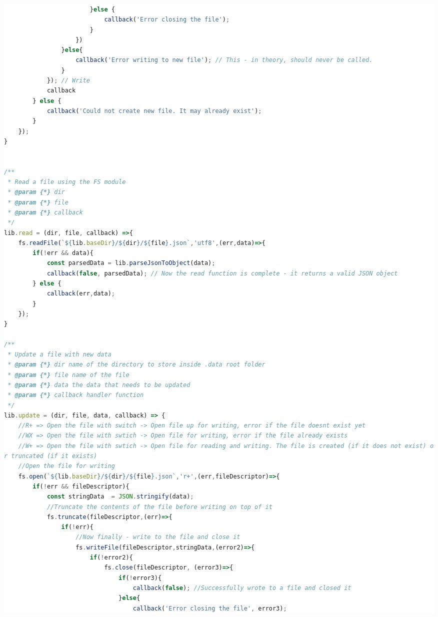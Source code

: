 ```js
                        }else {
                            callback('Error closing the file');
                        }
                    })
                }else{
                    callback('Error writing to new file'); // This - in theory, should never be called.
                }
            }); // Write 
            callback
        } else {
            callback('Could not create new file. It may already exist');
        }
    });
}


/**
 * Read a file using the FS module
 * @param {*} dir 
 * @param {*} file 
 * @param {*} callback 
 */
lib.read = (dir, file, callback) =>{
    fs.readFile(`${lib.baseDir}/${dir}/${file}.json`,'utf8',(err,data)=>{
        if(!err && data){
            const parsedData = lib.parseJsonToObject(data);
            callback(false, parsedData); // Now the read function is complete - it returns a valid JSON object
        } else {
            callback(err,data);
        }
    });
}

/**
 * Update a file with new data
 * @param {*} dir name of the directory to store inside .data root folder 
 * @param {*} file name of the file
 * @param {*} data the data that needs to be updated
 * @param {*} callback handler function
 */
lib.update = (dir, file, data, callback) => {
    //R+ => Open the file with switch -> Open file up for writing, error if the file doesnt exist yet
    //WX => Open the file with swtich -> Open file for writing, error if the file already exists
    //W+ => Open the file with swtich -> Open file for reading and writing. The file is created (if it does not exist) or truncated (if it exists)
    //Open the file for writing
    fs.open(`${lib.baseDir}/${dir}/${file}.json`,'r+',(err,fileDescriptor)=>{
        if(!err && fileDescriptor){
            const stringData  = JSON.stringify(data);
            //Truncate the contents of the file before writing on top of it
            fs.truncate(fileDescriptor,(err)=>{
                if(!err){
                    //Now finally - write to the file and close it
                    fs.writeFile(fileDescriptor,stringData,(error2)=>{
                        if(!error2){
                            fs.close(fileDescriptor, (error3)=>{
                                if(!error3){
                                    callback(false); //Successfully wrote to a file and closed it
                                }else{
                                    callback('Error closing the file', error3);
```